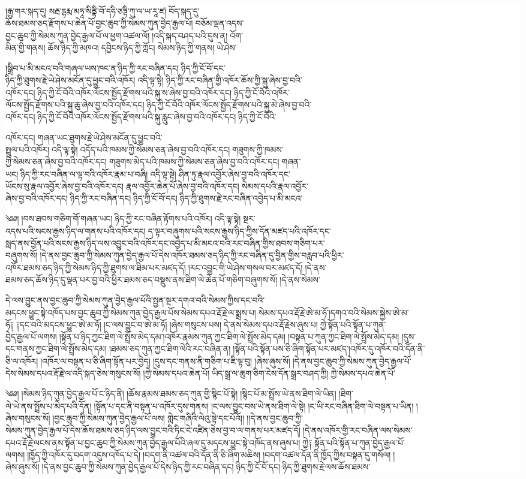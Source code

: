 ﻿  
།རྒྱ་གར་སྐད་དུ། སརྦ་དྷརྨ་མཧཱ་སིནྟི་བོ་དཧི་ཙཏྟི་ཀུ་ལ་ཡ་རཱ་ཛ། བོད་སྐད་དུ་  
ཆོས་ཐམས་ཅད་རྫོགས་པ་ཆེན་པོ་བྱང་ཆུབ་ཀྱི་སེམས་ཀུན་བྱེད་རྒྱལ་པོ། བཅོམ་ལྡན་འདས་  
བྱང་ཆུབ་ཀྱི་སེམས་ཀུན་བྱེད་རྒྱལ་པོ་ལ་ཕྱག་འཚལ་ལོ། །འདི་སྐད་བཤད་པའི་དུས་ན། འོག་  
མིན་གྱི་གནས། ཆོས་ཉིད་ཀྱི་མཁའ། དབྱིངས་ཉིད་ཀྱི་ཀློང། སེམས་ཉིད་ཀྱི་གནས། ཡེ་ཤེས་  
  
།སྒྲིབ་པ་མི་མངའ་བའི་གཞལ་ཡས་ཁང་ན་ཉིད་ཀྱི་རང་བཞིན་དང། ཉིད་ཀྱི་ངོ་བོ་དང་  
ཉིད་ཀྱི་ཐུགས་རྗེ་ཡེ་ཤེས་མངོན་དུ་ཕྱུང་བའི་འཁོར། འདི་ལྟ་སྟེ། ཉིད་ཀྱི་རང་བཞིན་གྱི་འཁོར་ཆོས་ཀྱི་སྐུ་ཞེས་བྱ་བའི་  
འཁོར་དང། ཉིད་ཀྱི་ངོ་བོའི་འཁོར་ལོངས་སྤྱོད་རྫོགས་པའི་སྐུ་ས་ཞེས་བྱ་བའི་འཁོར་དང། ཉིད་ཀྱི་ངོ་བོའི་འཁོར་  
ལོངས་སྤྱོད་རྫོགས་པའི་སྐུ་ཆུ་ཞེས་བྱ་བའི་འཁོར་དང། ཉིད་ཀྱི་ངོ་བོའི་འཁོར་ལོངས་སྤྱོད་རྫོགས་པའི་སྐུ་མེ་ཞེས་བྱ་བའི་  
འཁོར་དང། ཉིད་ཀྱི་ངོ་བོའི་འཁོར་ལོངས་སྤྱོད་རྫོགས་པའི་སྐུ་རླུང་ཞེས་བྱ་བའི་འཁོར་དང། ཉིད་ཀྱི་ངོ་བོའི་  
  
  
འཁོར་དང། གཞན་ཡང་ཐུགས་རྗེ་ཡེ་ཤེས་མངོན་དུ་ཕྱུང་བའི་  
སྤྲུལ་པའི་འཁོར། འདི་ལྟ་སྟེ། འདོད་པའི་ཁམས་ཀྱི་སེམས་ཅན་ཞེས་བྱ་བའི་འཁོར་དང། གཟུགས་ཀྱི་ཁམས་  
ཀྱི་སེམས་ཅན་ཞེས་བྱ་བའི་འཁོར་དང། གཟུགས་མེད་པའི་ཁམས་ཀྱི་སེམས་ཅན་ཞེས་བྱ་བའི་འཁོར་དང། གཞན་  
ཡང། ཉིད་ཀྱི་རང་བཞིན་ལ་ལྟ་བའི་འཁོར་རྣམ་པ་བཞི། འདི་ལྟ་སྟེ། ཤིན་ཏུ་རྣལ་འབྱོར་ཞེས་བྱ་བའི་འཁོར་དང་  
ཡོངས་སུ་རྣལ་འབྱོར་ཞེས་བྱ་བའི་འཁོར་དང། རྣལ་འབྱོར་ཆེན་པོ་ཞེས་བྱ་བའི་འཁོར་དང། སེམས་དཔའི་རྣལ་འབྱོར་  
ཞེས་བྱ་བའི་འཁོར་དང། ཉིད་ཀྱི་རང་བཞིན་དང། ཉིད་ཀྱི་ངོ་བོ་དང། ཉིད་ཀྱི་ཐུགས་རྗེ་རང་བཞིན་འབྱེད་པ་མི་མངའ་  
  
  
༄༅། །བས་ཐབས་གཅིག་གོ་གཞན་ཡང། ཉིད་ཀྱི་རང་བཞིན་རྟོགས་པའི་འཁོར། འདི་ལྟ་སྟེ། སྔར་  
འདས་པའི་སངས་རྒྱས་ཉིད་ལ་གནས་པའི་འཁོར་དང། ད་ལྟར་བཞུགས་པའི་སངས་རྒྱས་ཉིད་ཀྱིས་དོན་མཛད་པའི་འཁོར་དང་  
སླད་ནས་བྱོན་པའི་སངས་རྒྱས་ཉིད་ལས་འབྱུང་བའི་འཁོར་དང་འབྱེད་པ་མི་མངའ་བའི་རང་བཞིན་གྱིས་ཐབས་གཅིག་པར་  
བཞུགས་སོ། །དེ་ནས་བྱང་ཆུབ་ཀྱི་སེམས་ཀུན་བྱེད་རྒྱལ་པོ་དེས་འཁོར་ཐམས་ཅད་ཉིད་ཀྱི་རང་བཞིན་དུ་བྱིན་གྱིས་བརླབ་པའི་ཕྱིར་  
འཁོར་ཐམས་ཅད་ཉིད་ཀྱི་སེམས་ཉིད་ཀྱི་ཐུགས་ལ་ཐིམ་པར་མཛད་དོ། །རང་འབྱུང་གི་ཡེ་ཤེས་གསལ་བར་མཛད་དོ། །དེ་ནས་  
ཐམས་ཅད་ཆོས་ཉིད་དུ་ལྡན་པར་བྱ་བའི་ཕྱིར་ཐམས་ཅད་བསྡུས་ནས་ཐིག་ལེ་ཆེན་པོ་གཅིག་བཞུགས་སོ། །དེ་ནས་སེམས་  
  
  
དེ་ལས་བྱུང་ནས་བྱང་ཆུབ་ཀྱི་སེམས་ཀུན་བྱེད་རྒྱལ་པོའི་སྤྱན་སྔར་དགའ་བའི་སེམས་ཀྱིས་དང་བའི་  
མདངས་ཕྱུང་སྟེ་འཁོད་པས་བྱང་ཆུབ་ཀྱི་སེམས་ཀུན་བྱེད་རྒྱལ་པོས་སེམས་དཔའ་རྡོ་རྗེ་ལ་སྨྲས་པ། སེམས་དཔའ་རྡོ་རྗེ་ཨེ་མ་ཧོ་།དགའ་བའི་སེམས་སྐྱེས་ཨེ་མ་  
ཧོ༑ ༑དང་བའི་མདངས་ཕྱུང་ཨེ་མ་ཧོ། །ང་ལས་བྱུང་བ་ཨེ་མ་ཧོ། །ཞེས་གསུངས་པས། དེ་ནས་སེམས་དཔའ་རྡོ་རྗེས་ཞུས་པ། ཀྱེ་སྟོན་པའི་སྟོན་པ་ཀུན་  
བྱེད་རྒྱལ་པོ་ལགས། །སྟོན་པ་ཉིད་ཀྱང་ཐིག་ལེ་སྤྲོས་མེད་དམ་།འཁོར་རྣམས་ཀུན་ཀྱང་ཐིག་ལེ་སྤྲོས་མེད་དམ། །བསྟན་པ་ཀུན་ཀྱང་ཐིག་ལེ་སྤྲོས་མེད་དམ། །དུས་  
དང་གནས་ཀྱང་ཐིག་ལེ་སྤྲོས་མེད་དམ། །ཐམས་ཅད་ཀུན་ཀྱང་ཐིག་ལེའི་རང་བཞིན་ན། །སྟོན་པའི་སྟོན་པས་ཅི་ཞིག་སྟོན་པར་མཛད་།འཁོར་དུ་འཁོར་བའི་དོན་ནི་  
ཅི་ལ་འཁོར། །འཁོར་ལ་བསྟན་པ་ཅི་ཞིག་སྟོན་པར་བྱེད། །དུས་དང་གནས་ནི་གཅིག་པ་ཇི་ལྟ་བུ། །ཞེས་ཞུས་སོ། །དེ་ནས་བྱང་ཆུབ་ཀྱི་སེམས་ཀུན་བྱེད་རྒྱལ་པོ་  
དེས་སེམས་དཔའ་རྡོ་རྗེ་ལ་འདི་སྐད་ཅེས་གསུངས་སོ། །ཀྱེ་སེམས་དཔའ་ཆེན་པོ། ཡིད་སྒྲ་ལ་ཆུག་ཅིག་ངེས་དོན་སྒྲར་བཤད་ཀྱི། ཀྱེ་སེམས་དཔའ་ཆེན་པོ་  
  
  
༄༅། །སེམས་ཉིད་ཀུན་བྱེད་རྒྱལ་པོ་ང་ཉིད་ནི། །ཆོས་རྣམས་ཐམས་ཅད་ཀུན་གྱི་སྙིང་པོ་སྟེ། །སྙིང་པོ་མ་སྤྲོས་ཡེ་ནས་ཐིག་ལེ་ཡིན། །ཐིག་  
ལེ་ཡེ་ནས་སྤྲོས་པ་མེད་པའི་དོན། །སྟོན་པ་དང་ནི་བསྟན་པ་འཁོར་དུས་གནས། །ང་ལས་བྱུང་བས་ཡེ་ནས་ཐིག་ལེ་སྟེ། །ང་ཡི་རང་བཞིན་ཐིག་ལེ་བསྟན་པ་ཡིན། །  
ཞེས་གསུངས་སོ། །བྱང་ཆུབ་ཀྱི་སེམས་ཀུན་བྱེད་རྒྱལ་པོ་ལས། གླེང་གཞིའི་ལེའུ་སྟེ་དང་པོའོ།། །།དེ་ནས་བྱང་ཆུབ་ཀྱི་  
སེམས་ཀུན་བྱེད་རྒྱལ་པོ་དེས་ཆོས་ཐམས་ཅད་ཉིད་ལས་བྱུང་བའི་ཏིང་ངེ་འཛིན་ཅེས་བྱ་བ་ལ་གནས་པར་མཛད་དོ། །དེ་ནས་འཁོར་གྱི་རང་བཞིན་ལས་སེམས་  
དཔའ་རྡོ་རྗེ་ལངས་ནས་སྟོན་པ་བྱང་ཆུབ་ཀྱི་སེམས་ཀུན་བྱེད་རྒྱལ་པོའི་ཞལ་དུ་མདངས་ཕྱུང་སྟེ་འཁོད་ནས་ཞུས་པ། ཀྱེ༑ སྟོན་པའི་སྟོན་པ་ཀུན་བྱེད་རྒྱལ་པོ་  
ལགས། །ཁྱོད་ཀྱི་འཁོར་དུ་བདག་འདུས་འཁོད་པ་དེ། །བདག་ནི་འཚལ་བའི་དོན་ནི་ཅི་ཞིག་མཆིས། །བདག་འཚལ་དོན་ནི་ཁྱོད་ཀྱིས་བསྟན་དུ་གསོལ། །  
ཞེས་ཞུས་སོ། །དེ་ནས་བྱང་ཆུབ་ཀྱི་སེམས་ཀུན་བྱེད་རྒྱལ་པོ་དེས་ཉིད་ཀྱི་རང་བཞིན་དང། ཉིད་ཀྱི་ངོ་བོ་དང། ཉིད་ཀྱི་ཐུགས་རྗེ་ལས་ཆོས་ཐམས་  
  